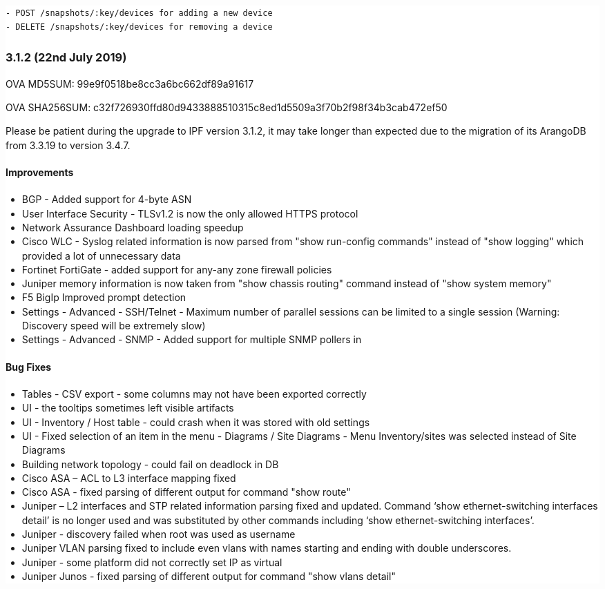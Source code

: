     - POST /snapshots/:key/devices for adding a new device
    - DELETE /snapshots/:key/devices for removing a device

### 3.1.2 (22nd July 2019)

OVA MD5SUM: 99e9f0518be8cc3a6bc662df89a91617

OVA
SHA256SUM: c32f726930ffd80d9433888510315c8ed1d5509a3f70b2f98f34b3cab472ef50

<div>

<div>

Please be patient during the upgrade to IPF version 3.1.2, it may take
longer than expected due to the migration of its ArangoDB from 3.3.19 to
version 3.4.7.

</div>

</div>

  

#### Improvements

- BGP - Added support for 4-byte ASN
- User Interface Security - TLSv1.2 is now the only allowed HTTPS
  protocol
- Network Assurance Dashboard loading speedup
- Cisco WLC - Syslog related information is now parsed from "show
  run-config commands" instead of "show logging" which provided a lot
  of unnecessary data
- Fortinet FortiGate - added support for any-any zone firewall
  policies
- Juniper memory information is now taken from "show chassis routing"
  command instead of "show system memory"
- F5 BigIp Improved prompt detection
- Settings - Advanced - SSH/Telnet - Maximum number of parallel
  sessions can be limited to a single session (Warning: Discovery
  speed will be extremely slow)
- Settings - Advanced - SNMP - Added support for multiple SNMP pollers
  in

#### Bug Fixes

- Tables - CSV export - some columns may not have been exported
  correctly
- UI - the tooltips sometimes left visible artifacts
- UI - Inventory / Host table - could crash when it was stored with
  old settings
- UI - Fixed selection of an item in the menu - Diagrams / Site
  Diagrams - Menu Inventory/sites was selected instead of Site
  Diagrams
- Building network topology - could fail on deadlock in DB
- Cisco ASA – ACL to L3 interface mapping fixed
- Cisco ASA - fixed parsing of different output for command "show
  route"
- Juniper – L2 interfaces and STP related information parsing fixed
  and updated. Command ‘show ethernet-switching interfaces detail’ is
  no longer used and was substituted by other commands including ‘show
  ethernet-switching interfaces’.
- Juniper - discovery failed when root was used as username
- Juniper VLAN parsing fixed to include even vlans with names starting
  and ending with double underscores.
- Juniper - some platform did not correctly set IP as virtual
- Juniper Junos - fixed parsing of different output for command "show
  vlans detail"